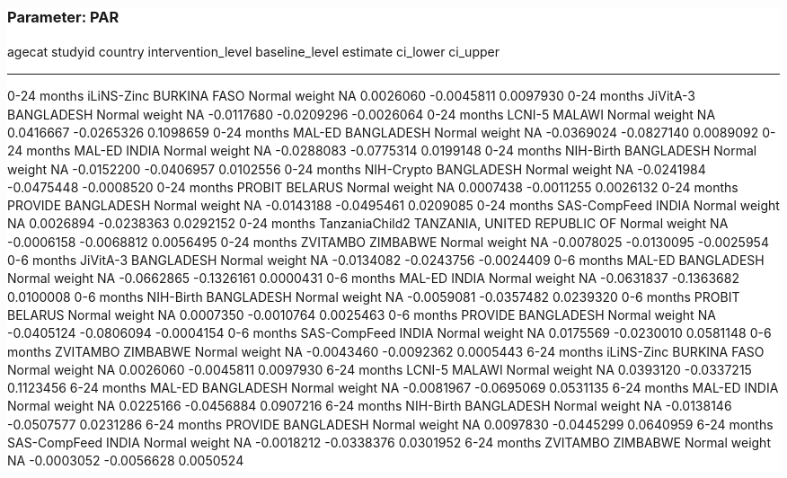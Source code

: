 
### Parameter: PAR


agecat        studyid          country                        intervention_level   baseline_level      estimate     ci_lower     ci_upper
------------  ---------------  -----------------------------  -------------------  ---------------  -----------  -----------  -----------
0-24 months   iLiNS-Zinc       BURKINA FASO                   Normal weight        NA                 0.0026060   -0.0045811    0.0097930
0-24 months   JiVitA-3         BANGLADESH                     Normal weight        NA                -0.0117680   -0.0209296   -0.0026064
0-24 months   LCNI-5           MALAWI                         Normal weight        NA                 0.0416667   -0.0265326    0.1098659
0-24 months   MAL-ED           BANGLADESH                     Normal weight        NA                -0.0369024   -0.0827140    0.0089092
0-24 months   MAL-ED           INDIA                          Normal weight        NA                -0.0288083   -0.0775314    0.0199148
0-24 months   NIH-Birth        BANGLADESH                     Normal weight        NA                -0.0152200   -0.0406957    0.0102556
0-24 months   NIH-Crypto       BANGLADESH                     Normal weight        NA                -0.0241984   -0.0475448   -0.0008520
0-24 months   PROBIT           BELARUS                        Normal weight        NA                 0.0007438   -0.0011255    0.0026132
0-24 months   PROVIDE          BANGLADESH                     Normal weight        NA                -0.0143188   -0.0495461    0.0209085
0-24 months   SAS-CompFeed     INDIA                          Normal weight        NA                 0.0026894   -0.0238363    0.0292152
0-24 months   TanzaniaChild2   TANZANIA, UNITED REPUBLIC OF   Normal weight        NA                -0.0006158   -0.0068812    0.0056495
0-24 months   ZVITAMBO         ZIMBABWE                       Normal weight        NA                -0.0078025   -0.0130095   -0.0025954
0-6 months    JiVitA-3         BANGLADESH                     Normal weight        NA                -0.0134082   -0.0243756   -0.0024409
0-6 months    MAL-ED           BANGLADESH                     Normal weight        NA                -0.0662865   -0.1326161    0.0000431
0-6 months    MAL-ED           INDIA                          Normal weight        NA                -0.0631837   -0.1363682    0.0100008
0-6 months    NIH-Birth        BANGLADESH                     Normal weight        NA                -0.0059081   -0.0357482    0.0239320
0-6 months    PROBIT           BELARUS                        Normal weight        NA                 0.0007350   -0.0010764    0.0025463
0-6 months    PROVIDE          BANGLADESH                     Normal weight        NA                -0.0405124   -0.0806094   -0.0004154
0-6 months    SAS-CompFeed     INDIA                          Normal weight        NA                 0.0175569   -0.0230010    0.0581148
0-6 months    ZVITAMBO         ZIMBABWE                       Normal weight        NA                -0.0043460   -0.0092362    0.0005443
6-24 months   iLiNS-Zinc       BURKINA FASO                   Normal weight        NA                 0.0026060   -0.0045811    0.0097930
6-24 months   LCNI-5           MALAWI                         Normal weight        NA                 0.0393120   -0.0337215    0.1123456
6-24 months   MAL-ED           BANGLADESH                     Normal weight        NA                -0.0081967   -0.0695069    0.0531135
6-24 months   MAL-ED           INDIA                          Normal weight        NA                 0.0225166   -0.0456884    0.0907216
6-24 months   NIH-Birth        BANGLADESH                     Normal weight        NA                -0.0138146   -0.0507577    0.0231286
6-24 months   PROVIDE          BANGLADESH                     Normal weight        NA                 0.0097830   -0.0445299    0.0640959
6-24 months   SAS-CompFeed     INDIA                          Normal weight        NA                -0.0018212   -0.0338376    0.0301952
6-24 months   ZVITAMBO         ZIMBABWE                       Normal weight        NA                -0.0003052   -0.0056628    0.0050524
